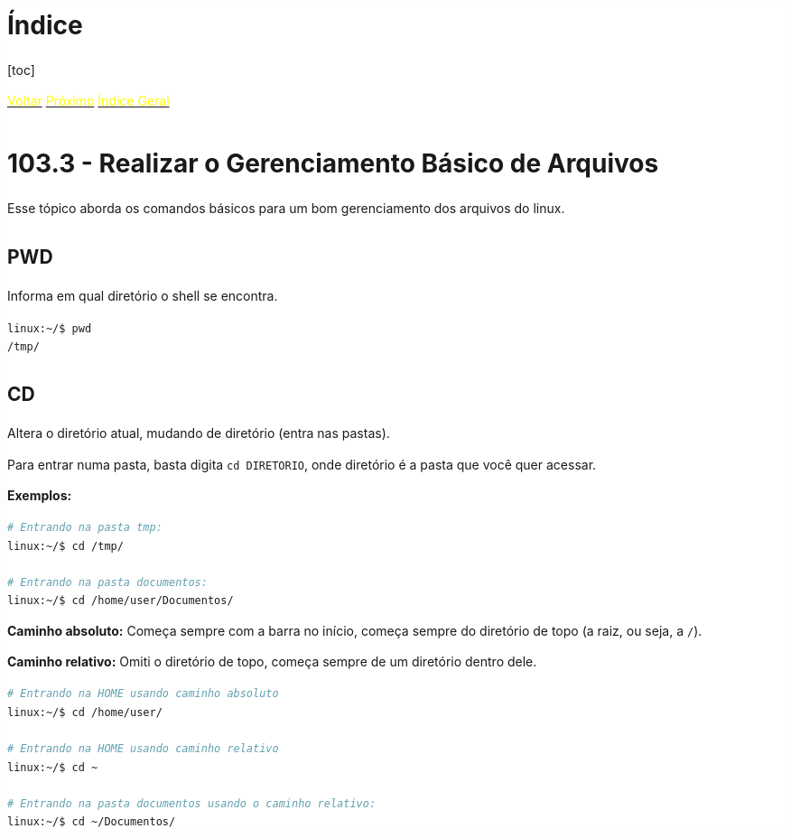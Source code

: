 # Índice

[toc]

[<span style="color:yellow">Voltar</span>](../103.2/1032.html)
[<span style="color:yellow">Próximo</span>](../103.4/1034.html)
[<span style="color:yellow">Índice Geral</span>](../main.html)

# 103.3 - Realizar o Gerenciamento Básico de Arquivos

Esse tópico aborda os comandos básicos para um bom gerenciamento dos arquivos do linux.



## PWD

Informa em qual diretório o shell se encontra.

```bash
linux:~/$ pwd
/tmp/
```



## CD

Altera o diretório atual, mudando de diretório (entra nas pastas).

Para entrar numa pasta, basta digita `cd DIRETORIO`, onde diretório é a pasta que você quer acessar.

**Exemplos:**

```bash
# Entrando na pasta tmp:
linux:~/$ cd /tmp/

# Entrando na pasta documentos:
linux:~/$ cd /home/user/Documentos/
```



**Caminho absoluto:** Começa sempre com a barra no início, 
começa sempre do diretório de topo (a raiz, ou seja, a `/`).

**Caminho relativo:** Omiti o diretório de topo, começa sempre de um diretório dentro dele.

```bash
# Entrando na HOME usando caminho absoluto
linux:~/$ cd /home/user/

# Entrando na HOME usando caminho relativo
linux:~/$ cd ~

# Entrando na pasta documentos usando o caminho relativo:
linux:~/$ cd ~/Documentos/
```
